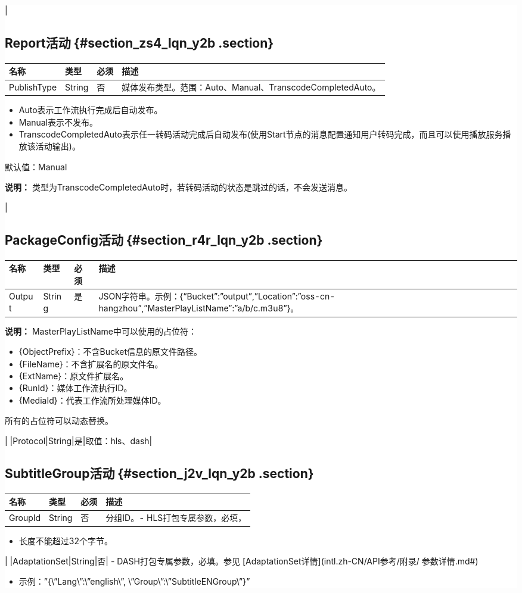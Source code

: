 |

## Report活动 {#section_zs4_lqn_y2b .section}

|名称|类型|必须|描述|
|:-|:-|:-|:-|
|PublishType|String|否|媒体发布类型。范围：Auto、Manual、TranscodeCompletedAuto。

-   Auto表示工作流执行完成后自动发布。
-   Manual表示不发布。
-   TranscodeCompletedAuto表示任一转码活动完成后自动发布\(使用Start节点的消息配置通知用户转码完成，而且可以使用播放服务播放该活动输出\)。

默认值：Manual

**说明：** 类型为TranscodeCompletedAuto时，若转码活动的状态是跳过的话，不会发送消息。

|

## PackageConfig活动 {#section_r4r_lqn_y2b .section}

|名称|类型|必须|描述|
|:-|:-|:-|:-|
|Output|String|是|JSON字符串。示例：\{“Bucket”:”output”,”Location”:”oss-cn-hangzhou”,”MasterPlayListName”:”a/b/c.m3u8”\}。

**说明：** MasterPlayListName中可以使用的占位符：

-   \{ObjectPrefix\}：不含Bucket信息的原文件路径。
-   \{FileName\}：不含扩展名的原文件名。
-   \{ExtName\}：原文件扩展名。
-   \{RunId\}：媒体工作流执行ID。
-   \{MediaId\}：代表工作流所处理媒体ID。

所有的占位符可以动态替换。

|
|Protocol|String|是|取值：hls、dash|

## SubtitleGroup活动 {#section_j2v_lqn_y2b .section}

|名称|类型|必须|描述|
|:-|:-|:-|:-|
|GroupId|String|否|分组ID。-   HLS打包专属参数，必填，
-   长度不能超过32个字节。

|
|AdaptationSet|String|否| -   DASH打包专属参数，必填。参见 [AdaptationSet详情](intl.zh-CN/API参考/附录/ 参数详情.md#)
-   示例：”\{\\”Lang\\”:\\”english\\”, \\”Group\\”:\\”SubtitleENGroup\\”\}”
